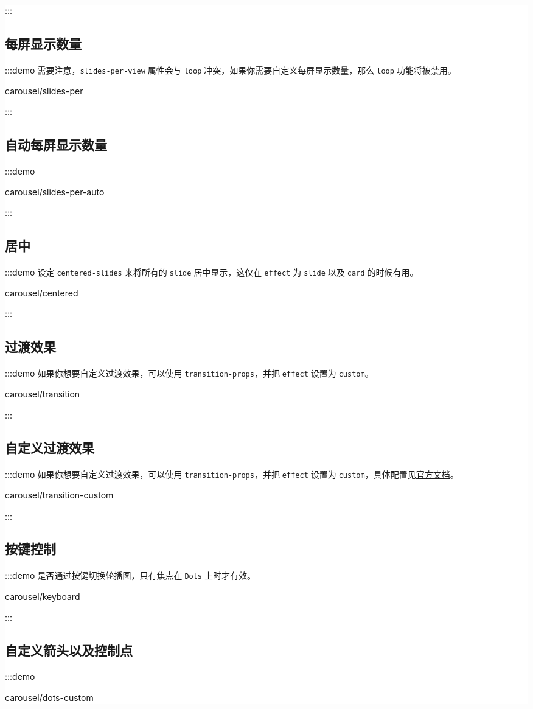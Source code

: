 :::

## 每屏显示数量

:::demo 需要注意，`slides-per-view` 属性会与 `loop` 冲突，如果你需要自定义每屏显示数量，那么 `loop` 功能将被禁用。

carousel/slides-per

:::

## 自动每屏显示数量

:::demo

carousel/slides-per-auto

:::

## 居中

:::demo 设定 `centered-slides` 来将所有的 `slide` 居中显示，这仅在 `effect` 为 `slide` 以及 `card` 的时候有用。

carousel/centered

:::

## 过渡效果

:::demo 如果你想要自定义过渡效果，可以使用 `transition-props`，并把 `effect` 设置为 `custom`。

carousel/transition

:::

## 自定义过渡效果

:::demo 如果你想要自定义过渡效果，可以使用 `transition-props`，并把 `effect` 设置为 `custom`，具体配置见[官方文档](https://cn.vuejs.org/api/built-in-components.html#transition)。

carousel/transition-custom

:::

## 按键控制

:::demo 是否通过按键切换轮播图，只有焦点在 `Dots` 上时才有效。

carousel/keyboard

:::

## 自定义箭头以及控制点

:::demo

carousel/dots-custom
